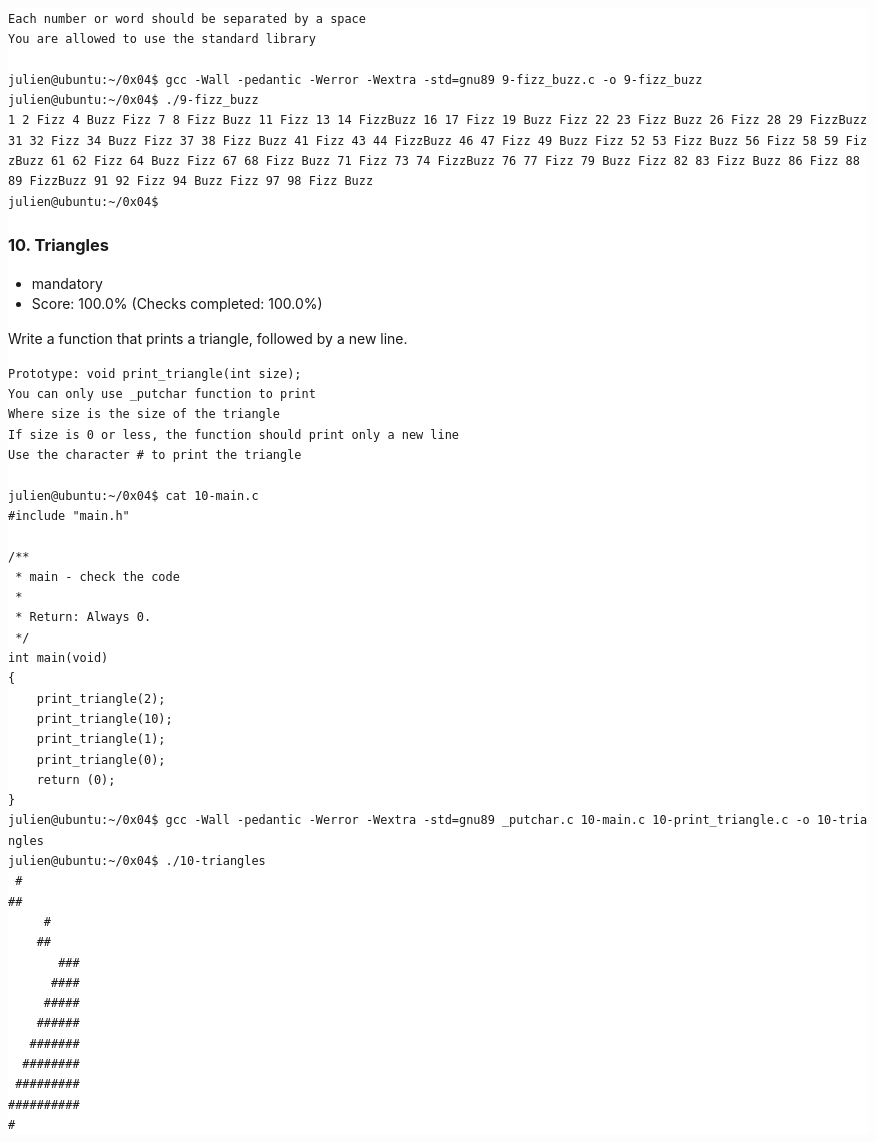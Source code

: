 	Each number or word should be separated by a space
	You are allowed to use the standard library

	julien@ubuntu:~/0x04$ gcc -Wall -pedantic -Werror -Wextra -std=gnu89 9-fizz_buzz.c -o 9-fizz_buzz
	julien@ubuntu:~/0x04$ ./9-fizz_buzz 
	1 2 Fizz 4 Buzz Fizz 7 8 Fizz Buzz 11 Fizz 13 14 FizzBuzz 16 17 Fizz 19 Buzz Fizz 22 23 Fizz Buzz 26 Fizz 28 29 FizzBuzz 31 32 Fizz 34 Buzz Fizz 37 38 Fizz Buzz 41 Fizz 43 44 FizzBuzz 46 47 Fizz 49 Buzz Fizz 52 53 Fizz Buzz 56 Fizz 58 59 FizzBuzz 61 62 Fizz 64 Buzz Fizz 67 68 Fizz Buzz 71 Fizz 73 74 FizzBuzz 76 77 Fizz 79 Buzz Fizz 82 83 Fizz Buzz 86 Fizz 88 89 FizzBuzz 91 92 Fizz 94 Buzz Fizz 97 98 Fizz Buzz
	julien@ubuntu:~/0x04$ 
    
### 10. Triangles
- mandatory
- Score: 100.0% (Checks completed: 100.0%)

Write a function that prints a triangle, followed by a new line.

	Prototype: void print_triangle(int size);
	You can only use _putchar function to print
	Where size is the size of the triangle
	If size is 0 or less, the function should print only a new line
	Use the character # to print the triangle

	julien@ubuntu:~/0x04$ cat 10-main.c 
	#include "main.h"

	/**
	 * main - check the code
	 *
	 * Return: Always 0.
	 */
	int main(void)
	{
	    print_triangle(2);
	    print_triangle(10);
	    print_triangle(1);
	    print_triangle(0);
	    return (0);
	}
	julien@ubuntu:~/0x04$ gcc -Wall -pedantic -Werror -Wextra -std=gnu89 _putchar.c 10-main.c 10-print_triangle.c -o 10-triangles
	julien@ubuntu:~/0x04$ ./10-triangles 
	 #
	##
		 #
		##
	       ###
	      ####
	     #####
	    ######
	   #######
	  ########
	 #########
	##########
	#
